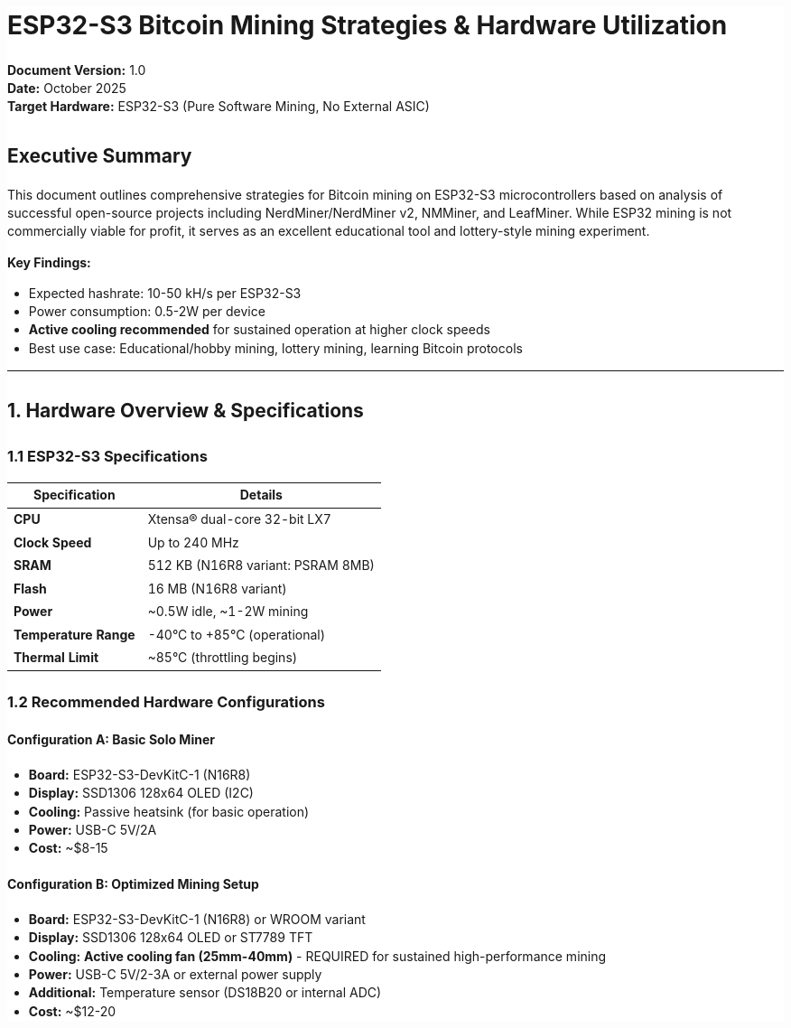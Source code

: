 # ESP32-S3 Bitcoin Mining Strategies & Hardware Utilization

**Document Version:** 1.0  
**Date:** October 2025  
**Target Hardware:** ESP32-S3 (Pure Software Mining, No External ASIC)

## Executive Summary

This document outlines comprehensive strategies for Bitcoin mining on ESP32-S3 microcontrollers based on analysis of successful open-source projects including NerdMiner/NerdMiner v2, NMMiner, and LeafMiner. While ESP32 mining is not commercially viable for profit, it serves as an excellent educational tool and lottery-style mining experiment.

**Key Findings:**
- Expected hashrate: 10-50 kH/s per ESP32-S3
- Power consumption: 0.5-2W per device
- **Active cooling recommended** for sustained operation at higher clock speeds
- Best use case: Educational/hobby mining, lottery mining, learning Bitcoin protocols

---

## 1. Hardware Overview & Specifications

### 1.1 ESP32-S3 Specifications

| Specification | Details |
|--------------|---------|
| **CPU** | Xtensa® dual-core 32-bit LX7 |
| **Clock Speed** | Up to 240 MHz |
| **SRAM** | 512 KB (N16R8 variant: PSRAM 8MB) |
| **Flash** | 16 MB (N16R8 variant) |
| **Power** | ~0.5W idle, ~1-2W mining |
| **Temperature Range** | -40°C to +85°C (operational) |
| **Thermal Limit** | ~85°C (throttling begins) |

### 1.2 Recommended Hardware Configurations

#### Configuration A: Basic Solo Miner
- **Board:** ESP32-S3-DevKitC-1 (N16R8)
- **Display:** SSD1306 128x64 OLED (I2C)
- **Cooling:** Passive heatsink (for basic operation)
- **Power:** USB-C 5V/2A
- **Cost:** ~$8-15

#### Configuration B: Optimized Mining Setup
- **Board:** ESP32-S3-DevKitC-1 (N16R8) or WROOM variant
- **Display:** SSD1306 128x64 OLED or ST7789 TFT
- **Cooling:** **Active cooling fan (25mm-40mm)** - REQUIRED for sustained high-performance mining
- **Power:** USB-C 5V/2-3A or external power supply
- **Additional:** Temperature sensor (DS18B20 or internal ADC)
- **Cost:** ~$12-20
